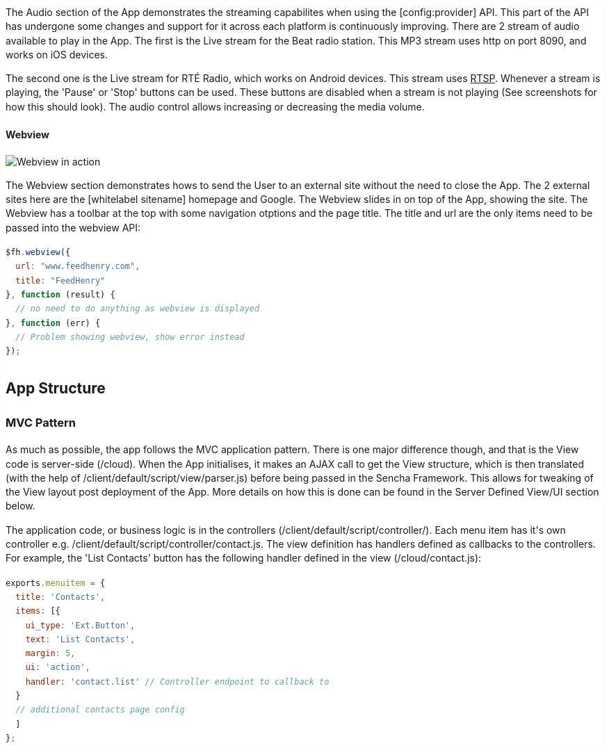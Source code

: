 The Audio section of the App demonstrates the streaming capabilites when using the [config:provider] API. This part of the API has undergone some changes and support for it across each platform is continuously improving. There are 2 stream of audio available to play in the App. The first is the Live stream for the Beat radio station. This MP3 stream uses http on port 8090, and works on iOS devices.

The second one is the Live stream for RTÉ Radio, which works on Android devices. This stream uses [RTSP](http://en.wikipedia.org/wiki/Real_Time_Streaming_Protocol). Whenever a stream is playing, the 'Pause' or 'Stop' buttons can be used. These buttons are disabled when a stream is not playing (See screenshots for how this should look). The audio control allows increasing or decreasing the media volume.

#### Webview

![Webview in action](FH-Sample-Sencha-Device-API-Tester/raw/master/docs/Sencha_device_api_webview.png)

The Webview section demonstrates hows to send the User to an external site without the need to close the App. The 2 external sites here are the [whitelabel sitename] homepage and Google. The Webview slides in on top of the App, showing the site. The Webview has a toolbar at the top with some navigation otptions and the page title. The title and url are the only items need to be passed into the webview API:

```javascript
$fh.webview({
  url: "www.feedhenry.com",
  title: "FeedHenry"
}, function (result) {
  // no need to do anything as webview is displayed
}, function (err) {
  // Problem showing webview, show error instead
});
```

App Structure
-------------

### MVC Pattern
As much as possible, the app follows the MVC application pattern. There is one major difference though, and that is the View code is server-side (/cloud). When the App initialises, it makes an AJAX call to get the View structure, which is then translated (with the help of /client/default/script/view/parser.js) before being passed in the Sencha Framework. This allows for tweaking of the View layout post deployment of the App. More details on how this is done can be found in the Server Defined View/UI section below.

The application code, or business logic is in the controllers (/client/default/script/controller/). Each menu item has it's own controller e.g. /client/default/script/controller/contact.js. The view definition has handlers defined as callbacks to the controllers. For example, the 'List Contacts' button has the following handler defined in the view (/cloud/contact.js):

```javascript
exports.menuitem = {
  title: 'Contacts',
  items: [{
    ui_type: 'Ext.Button',
    text: 'List Contacts',
    margin: 5,
    ui: 'action',
    handler: 'contact.list' // Controller endpoint to callback to 
  }
  // additional contacts page config
  ]
};
```
